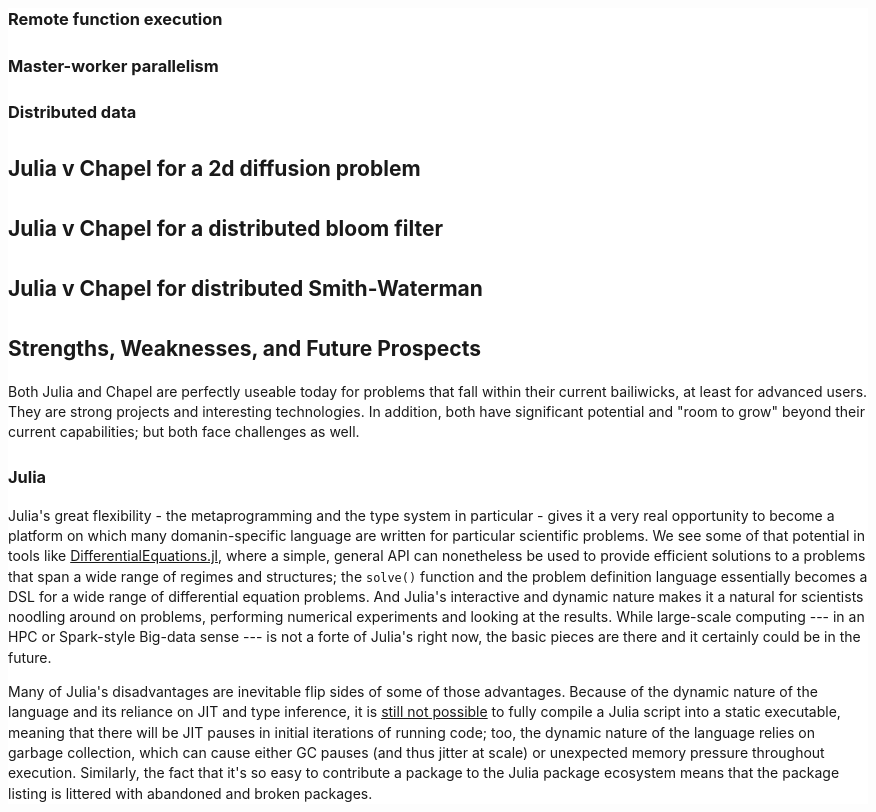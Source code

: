 ### Remote function execution

### Master-worker parallelism

### Distributed data

## Julia v Chapel for a 2d diffusion problem

## Julia v Chapel for a distributed bloom filter

## Julia v Chapel for distributed Smith-Waterman

## Strengths, Weaknesses, and Future Prospects

Both Julia and Chapel are perfectly useable today for problems that
fall within their current bailiwicks, at least for advanced users.
They are strong projects and interesting technologies.  In addition,
both have significant potential and "room to grow" beyond their
current capabilities; but both face challenges as well.

### Julia

Julia's great flexibility - the metaprogramming and the type system
in particular - gives it a very real opportunity to become a platform
on which many domanin-specific language are written for particular scientific problems.
We see some of that potential in tools like [DifferentialEquations.jl](https://github.com/JuliaDiffEq/DifferentialEquations.jl),
where a simple, general API can nonetheless be used to provide efficient
solutions to a problems that span a wide range of regimes and structures;
the `solve()` function and the problem definition language essentially
becomes a DSL for a wide range of differential equation problems.
And Julia's interactive and dynamic nature makes it a natural for 
scientists noodling around on problems, performing numerical
experiments and looking at the results.  While large-scale computing
--- in an HPC or Spark-style Big-data sense --- is not a forte of
Julia's right now, the basic pieces are there and it certainly could
be in the future.

Many of Julia's disadvantages are inevitable flip sides of some of
those advantages.  Because of the dynamic nature of
the language and its reliance on JIT and type inference, it is
[still not
possible](https://discourse.julialang.org/t/julia-static-compilation/296/27)
to fully compile a Julia script into a static executable, meaning
that there will be JIT pauses in initial iterations of running code;
too, the dynamic nature of the language relies on garbage collection,
which can cause either GC pauses (and thus jitter at scale) or
unexpected memory pressure throughout execution.  Similarly, the
fact that it's so easy to contribute a package to the Julia package
ecosystem means that the package listing is littered with abandoned
and broken packages.
